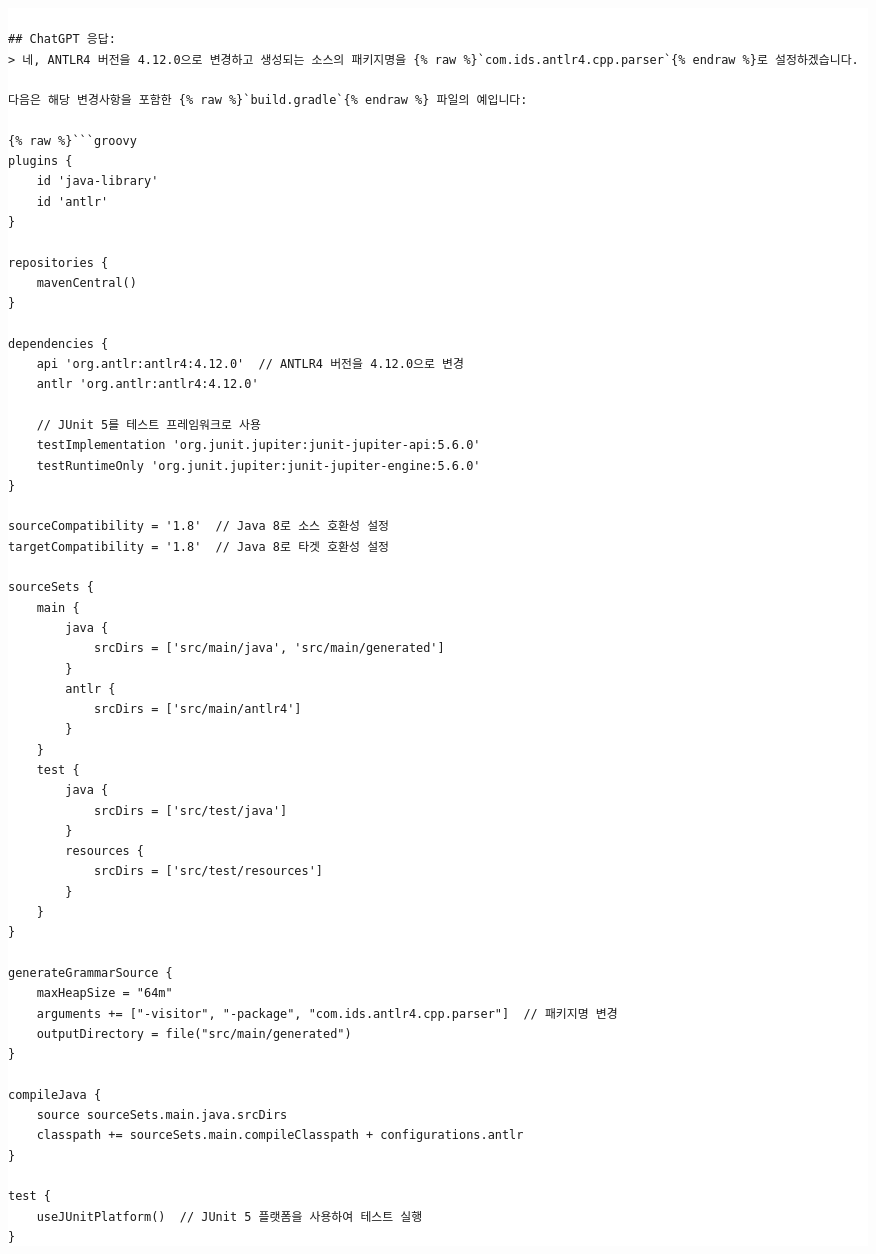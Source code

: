 ```{% endraw %}

## ChatGPT 응답:
> 네, ANTLR4 버전을 4.12.0으로 변경하고 생성되는 소스의 패키지명을 {% raw %}`com.ids.antlr4.cpp.parser`{% endraw %}로 설정하겠습니다.

다음은 해당 변경사항을 포함한 {% raw %}`build.gradle`{% endraw %} 파일의 예입니다:

{% raw %}```groovy
plugins {
    id 'java-library'
    id 'antlr'
}

repositories {
    mavenCentral()
}

dependencies {
    api 'org.antlr:antlr4:4.12.0'  // ANTLR4 버전을 4.12.0으로 변경
    antlr 'org.antlr:antlr4:4.12.0'
    
    // JUnit 5를 테스트 프레임워크로 사용
    testImplementation 'org.junit.jupiter:junit-jupiter-api:5.6.0'
    testRuntimeOnly 'org.junit.jupiter:junit-jupiter-engine:5.6.0'
}

sourceCompatibility = '1.8'  // Java 8로 소스 호환성 설정
targetCompatibility = '1.8'  // Java 8로 타겟 호환성 설정

sourceSets {
    main {
        java {
            srcDirs = ['src/main/java', 'src/main/generated']
        }
        antlr {
            srcDirs = ['src/main/antlr4']
        }
    }
    test {
        java {
            srcDirs = ['src/test/java']
        }
        resources {
            srcDirs = ['src/test/resources']
        }
    }
}

generateGrammarSource {
    maxHeapSize = "64m"
    arguments += ["-visitor", "-package", "com.ids.antlr4.cpp.parser"]  // 패키지명 변경
    outputDirectory = file("src/main/generated")
}

compileJava {
    source sourceSets.main.java.srcDirs
    classpath += sourceSets.main.compileClasspath + configurations.antlr
}

test {
    useJUnitPlatform()  // JUnit 5 플랫폼을 사용하여 테스트 실행
}

```